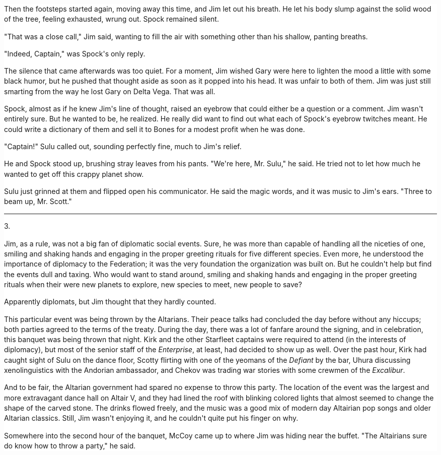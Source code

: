Then the footsteps started again, moving away this time, and Jim let out his breath. He let his body slump against the solid wood of the tree, feeling exhausted, wrung out. Spock remained silent.

"That was a close call," Jim said, wanting to fill the air with something other than his shallow, panting breaths.

"Indeed, Captain," was Spock's only reply.

The silence that came afterwards was too quiet. For a moment, Jim wished Gary were here to lighten the mood a little with some black humor, but he pushed that thought aside as soon as it popped into his head. It was unfair to both of them. Jim was just still smarting from the way he lost Gary on Delta Vega. That was all.

Spock, almost as if he knew Jim's line of thought, raised an eyebrow that could either be a question or a comment. Jim wasn't entirely sure. But he wanted to be, he realized. He really did want to find out what each of Spock's eyebrow twitches meant. He could write a dictionary of them and sell it to Bones for a modest profit when he was done.

"Captain!" Sulu called out, sounding perfectly fine, much to Jim's relief.

He and Spock stood up, brushing stray leaves from his pants. "We're here, Mr. Sulu," he said. He tried not to let how much he wanted to get off this crappy planet show.

Sulu just grinned at them and flipped open his communicator. He said the magic words, and it was music to Jim's ears. "Three to beam up, Mr. Scott."



---

3\.

Jim, as a rule, was not a big fan of diplomatic social events. Sure, he was more than capable of handling all the niceties of one, smiling and shaking hands and engaging in the proper greeting rituals for five different species. Even more, he understood the importance of diplomacy to the Federation; it was the very foundation the organization was built on. But he couldn't help but find the events dull and taxing. Who would want to stand around, smiling and shaking hands and engaging in the proper greeting rituals when their were new planets to explore, new species to meet, new people to save?

Apparently diplomats, but Jim thought that they hardly counted.

This particular event was being thrown by the Altarians. Their peace talks had concluded the day before without any hiccups; both parties agreed to the terms of the treaty. During the day, there was a lot of fanfare around the signing, and in celebration, this banquet was being thrown that night. Kirk and the other Starfleet captains were required to attend (in the interests of diplomacy), but most of the senior staff of the *Enterprise*, at least, had decided to show up as well. Over the past hour, Kirk had caught sight of Sulu on the dance floor, Scotty flirting with one of the yeomans of the *Defiant* by the bar, Uhura discussing xenolinguistics with the Andorian ambassador, and Chekov was trading war stories with some crewmen of the *Excalibur*.

And to be fair, the Altarian government had spared no expense to throw this party. The location of the event was the largest and more extravagant dance hall on Altair V, and they had lined the roof with blinking colored lights that almost seemed to change the shape of the carved stone. The drinks flowed freely, and the music was a good mix of modern day Altairian pop songs and older Altarian classics. Still, Jim wasn't enjoying it, and he couldn't quite put his finger on why.

Somewhere into the second hour of the banquet, McCoy came up to where Jim was hiding near the buffet. "The Altairians sure do know how to throw a party," he said.
